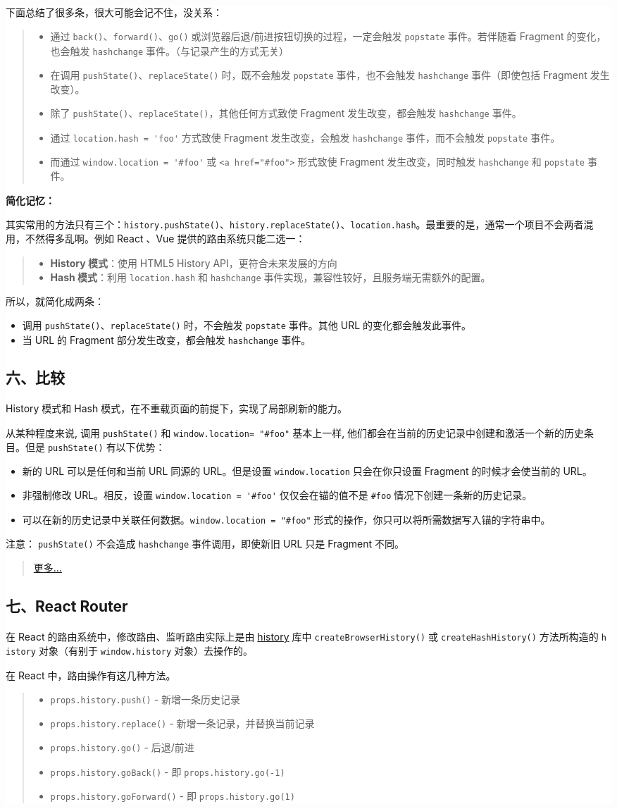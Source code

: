 下面总结了很多条，很大可能会记不住，没关系：

> * 通过 `back()`、`forward()`、`go()` 或浏览器后退/前进按钮切换的过程，一定会触发 `popstate` 事件。若伴随着 Fragment 的变化，也会触发 `hashchange` 事件。（与记录产生的方式无关）
> 
> * 在调用 `pushState()`、`replaceState()` 时，既不会触发 `popstate` 事件，也不会触发 `hashchange` 事件（即使包括 Fragment 发生改变）。
> 
> * 除了 `pushState()`、`replaceState()`，其他任何方式致使 Fragment 发生改变，都会触发 `hashchange` 事件。
> 
> * 通过 `location.hash = 'foo'` 方式致使 Fragment 发生改变，会触发 `hashchange` 事件，而不会触发 `popstate` 事件。
> 
> * 而通过 `window.location = '#foo'` 或 `<a href="#foo">` 形式致使 Fragment 发生改变，同时触发 `hashchange` 和 `popstate` 事件。

**简化记忆：**

其实常用的方法只有三个：`history.pushState()`、`history.replaceState()`、`location.hash`。最重要的是，通常一个项目不会两者混用，不然得多乱啊。例如 React 、Vue 提供的路由系统只能二选一：

> * **History 模式**：使用 HTML5 History API，更符合未来发展的方向
> * **Hash 模式**：利用 `location.hash` 和 `hashchange` 事件实现，兼容性较好，且服务端无需额外的配置。

所以，就简化成两条：

* 调用 `pushState()`、`replaceState()` 时，不会触发 `popstate` 事件。其他 URL 的变化都会触发此事件。
* 当 URL 的 Fragment 部分发生改变，都会触发 `hashchange` 事件。

## 六、比较

History 模式和 Hash 模式，在不重载页面的前提下，实现了局部刷新的能力。

从某种程度来说, 调用 `pushState()` 和 `window.location= "#foo"` 基本上一样, 他们都会在当前的历史记录中创建和激活一个新的历史条目。但是 `pushState()` 有以下优势：

*   新的 URL 可以是任何和当前 URL 同源的 URL。但是设置 `window.location` 只会在你只设置 Fragment 的时候才会使当前的 URL。

*   非强制修改 URL。相反，设置 `window.location = '#foo'` 仅仅会在锚的值不是 `#foo` 情况下创建一条新的历史记录。

*   可以在新的历史记录中关联任何数据。`window.location = "#foo"` 形式的操作，你只可以将所需数据写入锚的字符串中。

注意： `pushState()` 不会造成 `hashchange` 事件调用，即使新旧 URL 只是 Fragment 不同。

> [更多...](https://developer.mozilla.org/zh-CN/docs/Web/API/History/pushState#%E6%8F%8F%E8%BF%B0 "Permalink to 描述")

## 七、React Router

在 React 的路由系统中，修改路由、监听路由实际上是由 [history](https://github.com/ReactTraining/react-history) 库中 `createBrowserHistory()` 或 `createHashHistory()` 方法所构造的 `history` 对象（有别于 `window.history` 对象）去操作的。

在 React 中，路由操作有这几种方法。

> * `props.history.push()` - 新增一条历史记录
>
> * `props.history.replace()` - 新增一条记录，并替换当前记录
>
> * `props.history.go()` - 后退/前进
>
> * `props.history.goBack()` - 即 `props.history.go(-1)`
>
> * `props.history.goForward()` - 即 `props.history.go(1)`
